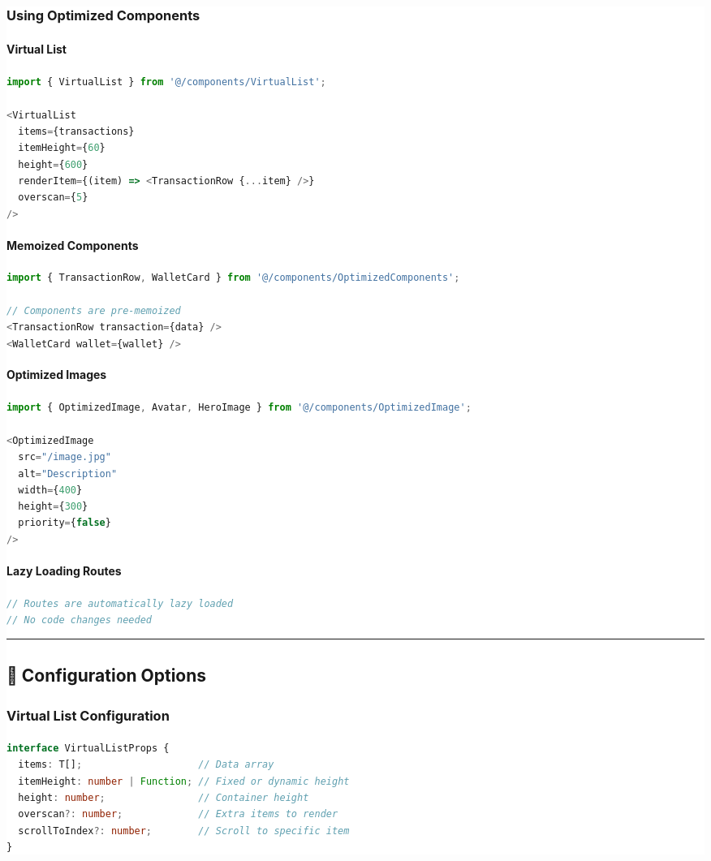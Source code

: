### Using Optimized Components

#### Virtual List
```typescript
import { VirtualList } from '@/components/VirtualList';

<VirtualList
  items={transactions}
  itemHeight={60}
  height={600}
  renderItem={(item) => <TransactionRow {...item} />}
  overscan={5}
/>
```

#### Memoized Components
```typescript
import { TransactionRow, WalletCard } from '@/components/OptimizedComponents';

// Components are pre-memoized
<TransactionRow transaction={data} />
<WalletCard wallet={wallet} />
```

#### Optimized Images
```typescript
import { OptimizedImage, Avatar, HeroImage } from '@/components/OptimizedImage';

<OptimizedImage
  src="/image.jpg"
  alt="Description"
  width={400}
  height={300}
  priority={false}
/>
```

#### Lazy Loading Routes
```typescript
// Routes are automatically lazy loaded
// No code changes needed
```

---

## 🔧 Configuration Options

### Virtual List Configuration
```typescript
interface VirtualListProps {
  items: T[];                    // Data array
  itemHeight: number | Function; // Fixed or dynamic height
  height: number;                // Container height
  overscan?: number;             // Extra items to render
  scrollToIndex?: number;        // Scroll to specific item
}
```
